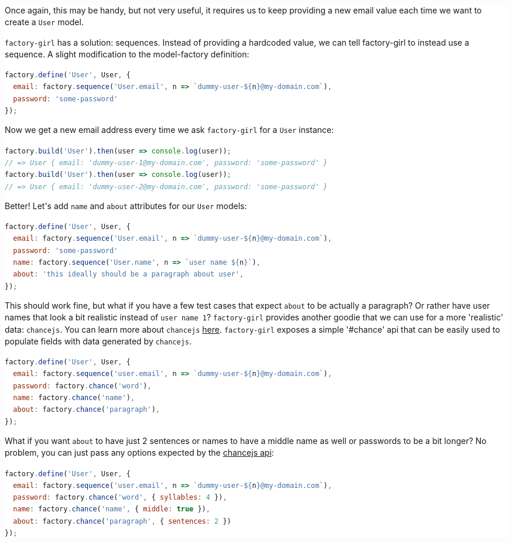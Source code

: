 Once again, this may be handy, but not very useful, it requires us to keep providing a
new email value each time we want to create a `User` model.

`factory-girl` has a solution: sequences. Instead of providing a hardcoded  value, we can
tell factory-girl to instead use a sequence. A slight modification to the model-factory
definition:

```javascript
factory.define('User', User, {
  email: factory.sequence('User.email', n => `dummy-user-${n}@my-domain.com`),
  password: 'some-password'
});
```

Now we get a new email address every time we ask `factory-girl` for a  `User` instance:

```javascript
factory.build('User').then(user => console.log(user));
// => User { email: 'dummy-user-1@my-domain.com', password: 'some-password' }
factory.build('User').then(user => console.log(user));
// => User { email: 'dummy-user-2@my-domain.com', password: 'some-password' }
```

Better! Let's add `name` and `about` attributes for our `User` models:

```javascript
factory.define('User', User, {
  email: factory.sequence('User.email', n => `dummy-user-${n}@my-domain.com`),
  password: 'some-password'
  name: factory.sequence('User.name', n => `user name ${n}`),
  about: 'this ideally should be a paragraph about user',
});
```

This should work fine, but what if you have a few test cases that expect `about` to be
actually a paragraph? Or rather have user names that look a bit realistic instead of `user
name 1`? `factory-girl` provides another goodie that we can use for a more 'realistic'
data: `chancejs`. You can learn more about `chancejs` [here](http://chancejs.com/).
`factory-girl` exposes a simple '#chance' api that can be easily used to populate fields
with data generated by `chancejs`.

```javascript
factory.define('User', User, {
  email: factory.sequence('user.email', n => `dummy-user-${n}@my-domain.com`),
  password: factory.chance('word'),
  name: factory.chance('name'),
  about: factory.chance('paragraph'),
});
```

What if you want `about` to have just 2 sentences or names to have a middle
name as well or passwords to be a bit longer? No problem, you can just pass any
options expected by the [chancejs api](http://chancejs.com/):

```javascript
factory.define('User', User, {
  email: factory.sequence('user.email', n => `dummy-user-${n}@my-domain.com`),
  password: factory.chance('word', { syllables: 4 }),
  name: factory.chance('name', { middle: true }),
  about: factory.chance('paragraph', { sentences: 2 })
});
```
